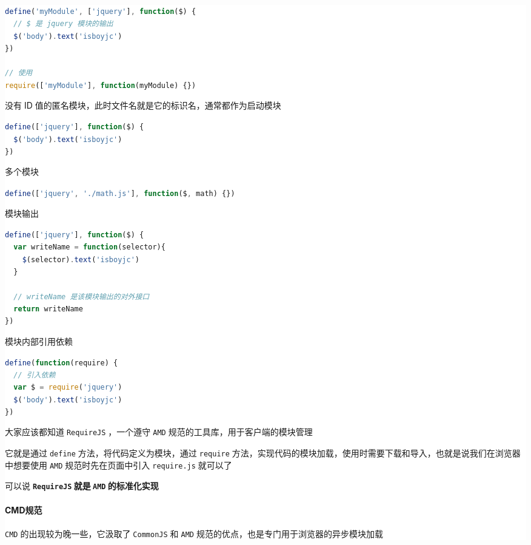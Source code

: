 ```js
define('myModule', ['jquery'], function($) {
  // $ 是 jquery 模块的输出
  $('body').text('isboyjc')
})

// 使用
require(['myModule'], function(myModule) {})
```

没有 ID 值的匿名模块，此时文件名就是它的标识名，通常都作为启动模块

```js
define(['jquery'], function($) {
  $('body').text('isboyjc')
})
```

多个模块

```js
define(['jquery', './math.js'], function($, math) {})
```

模块输出

```js
define(['jquery'], function($) {
  var writeName = function(selector){
    $(selector).text('isboyjc')
  }

  // writeName 是该模块输出的对外接口
  return writeName
})
```

模块内部引用依赖

```js
define(function(require) {
  // 引入依赖
  var $ = require('jquery')
  $('body').text('isboyjc')
})
```

大家应该都知道 `RequireJS` ，一个遵守 `AMD` 规范的工具库，用于客户端的模块管理

它就是通过 `define` 方法，将代码定义为模块，通过 `require` 方法，实现代码的模块加载，使用时需要下载和导入，也就是说我们在浏览器中想要使用 `AMD` 规范时先在页面中引入 `require.js` 就可以了

可以说 **`RequireJS` 就是 `AMD` 的标准化实现** 



#### CMD规范

`CMD` 的出现较为晚一些，它汲取了 `CommonJS` 和 `AMD` 规范的优点，也是专门用于浏览器的异步模块加载
